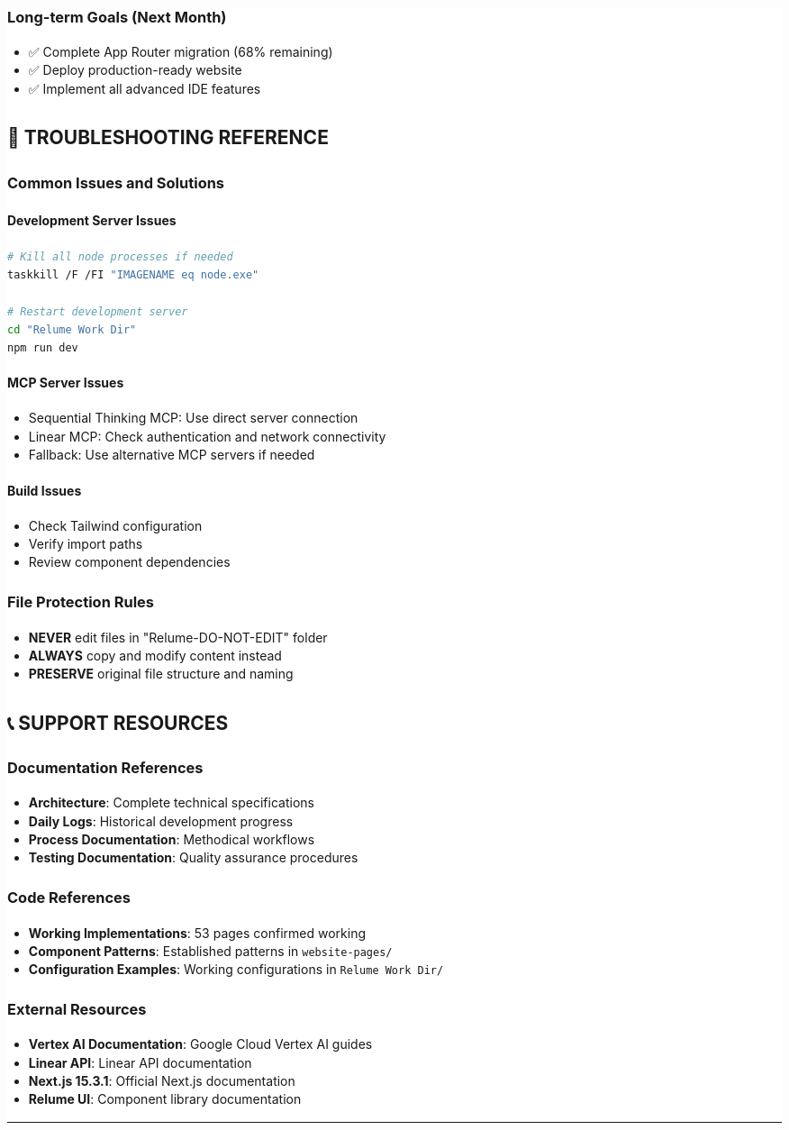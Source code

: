 ### **Long-term Goals (Next Month)**
- ✅ Complete App Router migration (68% remaining)
- ✅ Deploy production-ready website
- ✅ Implement all advanced IDE features

## 🔧 **TROUBLESHOOTING REFERENCE**

### **Common Issues and Solutions**

#### **Development Server Issues**
```bash
# Kill all node processes if needed
taskkill /F /FI "IMAGENAME eq node.exe"

# Restart development server
cd "Relume Work Dir"
npm run dev
```

#### **MCP Server Issues**
- Sequential Thinking MCP: Use direct server connection
- Linear MCP: Check authentication and network connectivity
- Fallback: Use alternative MCP servers if needed

#### **Build Issues**
- Check Tailwind configuration
- Verify import paths
- Review component dependencies

### **File Protection Rules**
- **NEVER** edit files in "Relume-DO-NOT-EDIT" folder
- **ALWAYS** copy and modify content instead
- **PRESERVE** original file structure and naming

## 📞 **SUPPORT RESOURCES**

### **Documentation References**
- **Architecture**: Complete technical specifications
- **Daily Logs**: Historical development progress
- **Process Documentation**: Methodical workflows
- **Testing Documentation**: Quality assurance procedures

### **Code References**
- **Working Implementations**: 53 pages confirmed working
- **Component Patterns**: Established patterns in `website-pages/`
- **Configuration Examples**: Working configurations in `Relume Work Dir/`

### **External Resources**
- **Vertex AI Documentation**: Google Cloud Vertex AI guides
- **Linear API**: Linear API documentation
- **Next.js 15.3.1**: Official Next.js documentation
- **Relume UI**: Component library documentation

---